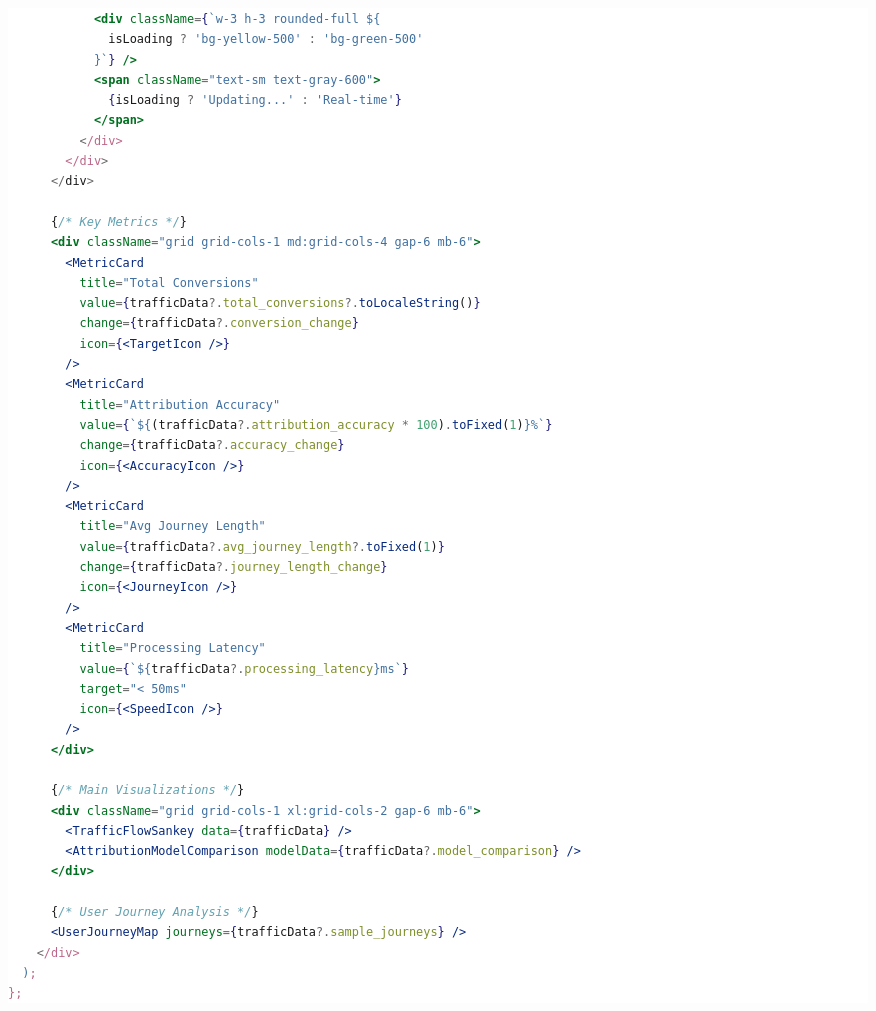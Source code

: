 ```jsx
            <div className={`w-3 h-3 rounded-full ${
              isLoading ? 'bg-yellow-500' : 'bg-green-500'
            }`} />
            <span className="text-sm text-gray-600">
              {isLoading ? 'Updating...' : 'Real-time'}
            </span>
          </div>
        </div>
      </div>
      
      {/* Key Metrics */}
      <div className="grid grid-cols-1 md:grid-cols-4 gap-6 mb-6">
        <MetricCard
          title="Total Conversions"
          value={trafficData?.total_conversions?.toLocaleString()}
          change={trafficData?.conversion_change}
          icon={<TargetIcon />}
        />
        <MetricCard
          title="Attribution Accuracy"
          value={`${(trafficData?.attribution_accuracy * 100).toFixed(1)}%`}
          change={trafficData?.accuracy_change}
          icon={<AccuracyIcon />}
        />
        <MetricCard
          title="Avg Journey Length"
          value={trafficData?.avg_journey_length?.toFixed(1)}
          change={trafficData?.journey_length_change}
          icon={<JourneyIcon />}
        />
        <MetricCard
          title="Processing Latency"
          value={`${trafficData?.processing_latency}ms`}
          target="< 50ms"
          icon={<SpeedIcon />}
        />
      </div>
      
      {/* Main Visualizations */}
      <div className="grid grid-cols-1 xl:grid-cols-2 gap-6 mb-6">
        <TrafficFlowSankey data={trafficData} />
        <AttributionModelComparison modelData={trafficData?.model_comparison} />
      </div>
      
      {/* User Journey Analysis */}
      <UserJourneyMap journeys={trafficData?.sample_journeys} />
    </div>
  );
};
```

